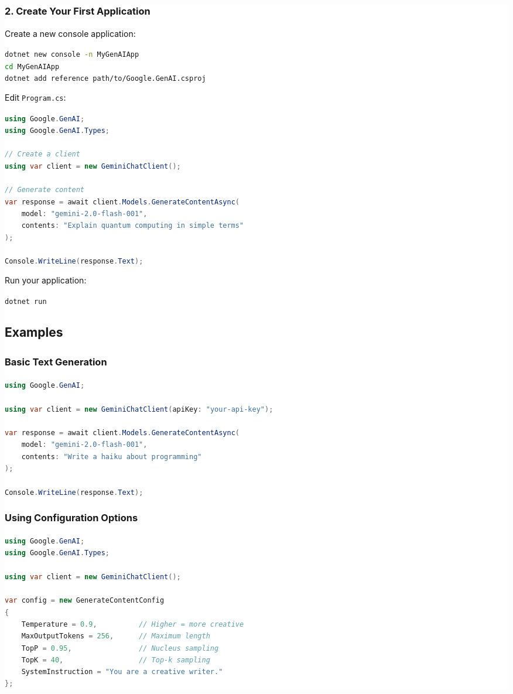 ### 2. Create Your First Application

Create a new console application:

```bash
dotnet new console -n MyGenAIApp
cd MyGenAIApp
dotnet add reference path/to/Google.GenAI.csproj
```

Edit `Program.cs`:

```csharp
using Google.GenAI;
using Google.GenAI.Types;

// Create a client
using var client = new GeminiChatClient();

// Generate content
var response = await client.Models.GenerateContentAsync(
    model: "gemini-2.0-flash-001",
    contents: "Explain quantum computing in simple terms"
);

Console.WriteLine(response.Text);
```

Run your application:

```bash
dotnet run
```

## Examples

### Basic Text Generation

```csharp
using Google.GenAI;

using var client = new GeminiChatClient(apiKey: "your-api-key");

var response = await client.Models.GenerateContentAsync(
    model: "gemini-2.0-flash-001",
    contents: "Write a haiku about programming"
);

Console.WriteLine(response.Text);
```

### Using Configuration Options

```csharp
using Google.GenAI;
using Google.GenAI.Types;

using var client = new GeminiChatClient();

var config = new GenerateContentConfig
{
    Temperature = 0.9,          // Higher = more creative
    MaxOutputTokens = 256,      // Maximum length
    TopP = 0.95,                // Nucleus sampling
    TopK = 40,                  // Top-k sampling
    SystemInstruction = "You are a creative writer."
};
```